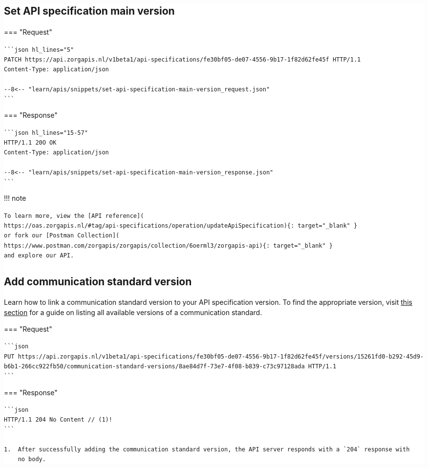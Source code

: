 ## Set API specification main version

=== "Request"

    ```json hl_lines="5"
    PATCH https://api.zorgapis.nl/v1beta1/api-specifications/fe30bf05-de07-4556-9b17-1f82d62fe45f HTTP/1.1
    Content-Type: application/json

    --8<-- "learn/apis/snippets/set-api-specification-main-version_request.json"
    ```

=== "Response"

    ```json hl_lines="15-57"
    HTTP/1.1 20O OK
    Content-Type: application/json

    --8<-- "learn/apis/snippets/set-api-specification-main-version_response.json"
    ```

!!! note

    To learn more, view the [API reference](
    https://oas.zorgapis.nl/#tag/api-specifications/operation/updateApiSpecification){: target="_blank" }
    or fork our [Postman Collection](
    https://www.postman.com/zorgapis/zorgapis/collection/6oerml3/zorgapis-api){: target="_blank" }
    and explore our API.

## Add communication standard version

Learn how to link a communication standard version to your API specification version. To find the appropriate version,
visit [this section](../standards/adding-a-communication-standard.md#get-communication-standard-versions) for a guide on
listing all available versions of a communication standard.

=== "Request"

    ```json
    PUT https://api.zorgapis.nl/v1beta1/api-specifications/fe30bf05-de07-4556-9b17-1f82d62fe45f/versions/15261fd0-b292-45d9-b6b1-266cc922fb50/communication-standard-versions/8ae84d7f-73e7-4f08-b839-c73c97128ada HTTP/1.1
    ```

=== "Response"

    ```json
    HTTP/1.1 204 No Content // (1)!
    ```

    1.  After successfully adding the communication standard version, the API server responds with a `204` response with
        no body.
